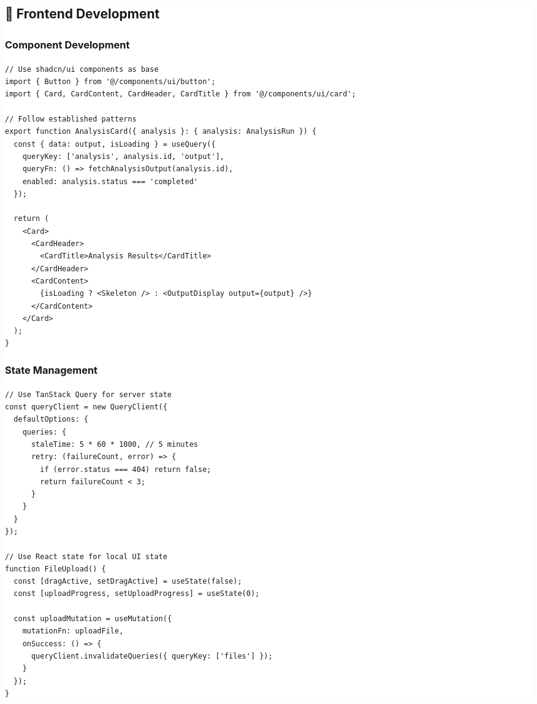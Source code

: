 ## 🎨 Frontend Development

### Component Development
```tsx
// Use shadcn/ui components as base
import { Button } from '@/components/ui/button';
import { Card, CardContent, CardHeader, CardTitle } from '@/components/ui/card';

// Follow established patterns
export function AnalysisCard({ analysis }: { analysis: AnalysisRun }) {
  const { data: output, isLoading } = useQuery({
    queryKey: ['analysis', analysis.id, 'output'],
    queryFn: () => fetchAnalysisOutput(analysis.id),
    enabled: analysis.status === 'completed'
  });

  return (
    <Card>
      <CardHeader>
        <CardTitle>Analysis Results</CardTitle>
      </CardHeader>
      <CardContent>
        {isLoading ? <Skeleton /> : <OutputDisplay output={output} />}
      </CardContent>
    </Card>
  );
}
```

### State Management
```tsx
// Use TanStack Query for server state
const queryClient = new QueryClient({
  defaultOptions: {
    queries: {
      staleTime: 5 * 60 * 1000, // 5 minutes
      retry: (failureCount, error) => {
        if (error.status === 404) return false;
        return failureCount < 3;
      }
    }
  }
});

// Use React state for local UI state
function FileUpload() {
  const [dragActive, setDragActive] = useState(false);
  const [uploadProgress, setUploadProgress] = useState(0);
  
  const uploadMutation = useMutation({
    mutationFn: uploadFile,
    onSuccess: () => {
      queryClient.invalidateQueries({ queryKey: ['files'] });
    }
  });
}
```
